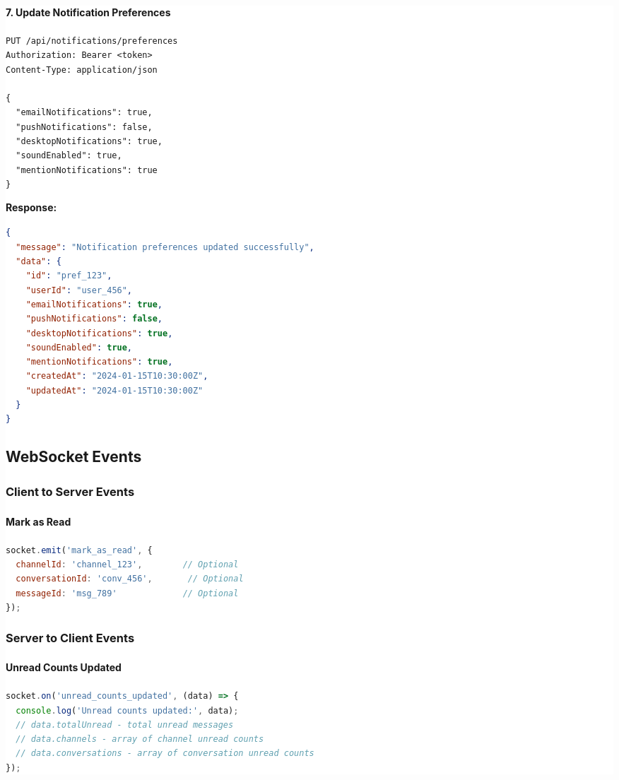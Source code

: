 #### 7. Update Notification Preferences
```http
PUT /api/notifications/preferences
Authorization: Bearer <token>
Content-Type: application/json

{
  "emailNotifications": true,
  "pushNotifications": false,
  "desktopNotifications": true,
  "soundEnabled": true,
  "mentionNotifications": true
}
```

**Response:**
```json
{
  "message": "Notification preferences updated successfully",
  "data": {
    "id": "pref_123",
    "userId": "user_456",
    "emailNotifications": true,
    "pushNotifications": false,
    "desktopNotifications": true,
    "soundEnabled": true,
    "mentionNotifications": true,
    "createdAt": "2024-01-15T10:30:00Z",
    "updatedAt": "2024-01-15T10:30:00Z"
  }
}
```

## WebSocket Events

### Client to Server Events

#### Mark as Read
```javascript
socket.emit('mark_as_read', {
  channelId: 'channel_123',        // Optional
  conversationId: 'conv_456',       // Optional
  messageId: 'msg_789'             // Optional
});
```

### Server to Client Events

#### Unread Counts Updated
```javascript
socket.on('unread_counts_updated', (data) => {
  console.log('Unread counts updated:', data);
  // data.totalUnread - total unread messages
  // data.channels - array of channel unread counts
  // data.conversations - array of conversation unread counts
});
```
